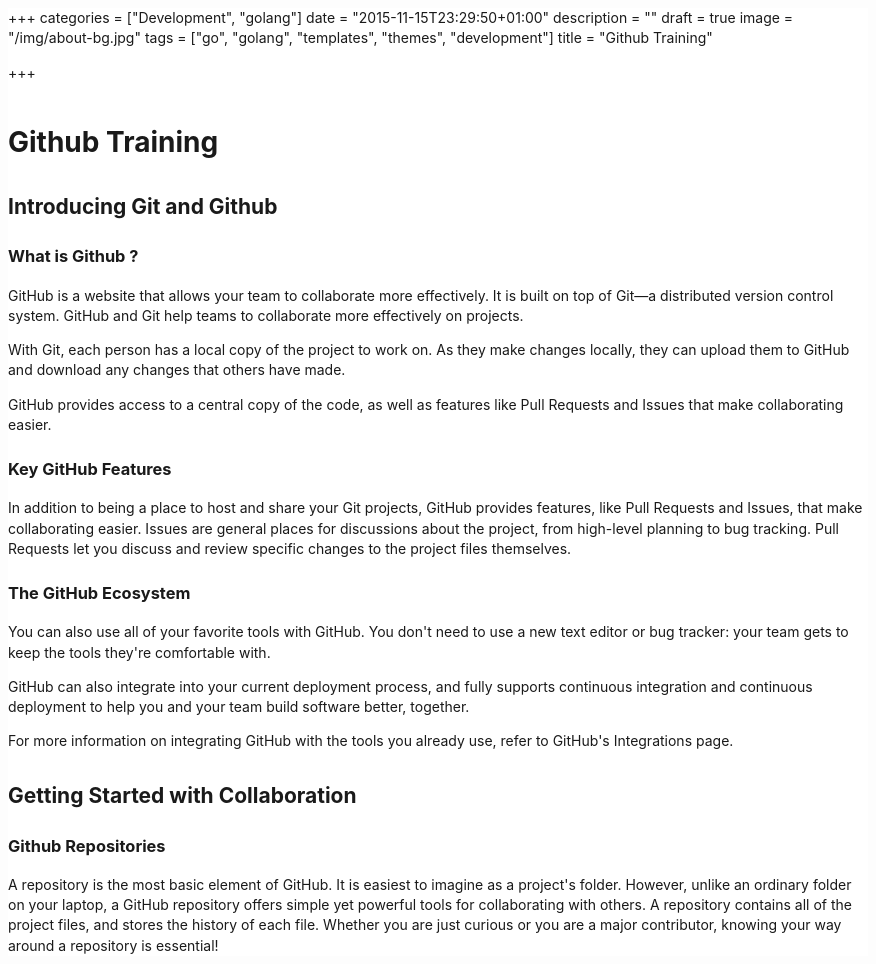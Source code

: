 +++
categories = ["Development", "golang"]
date = "2015-11-15T23:29:50+01:00"
description = ""
draft = true
image = "/img/about-bg.jpg"
tags = ["go", "golang", "templates", "themes", "development"]
title = "Github Training"

+++

# Github Training

## Introducing Git and Github

### What is Github ?

GitHub is a website that allows your team to collaborate more effectively. It is built on top of Git—a distributed version control system. GitHub and Git help teams to collaborate more effectively on projects.

With Git, each person has a local copy of the project to work on. As they make changes locally, they can upload them to GitHub and download any changes that others have made.

GitHub provides access to a central copy of the code, as well as features like Pull Requests and Issues that make collaborating easier.

### Key GitHub Features

In addition to being a place to host and share your Git projects, GitHub provides features, like Pull Requests and Issues, that make collaborating easier. Issues are general places for discussions about the project, from high-level planning to bug tracking. Pull Requests let you discuss and review specific changes to the project files themselves.

### The GitHub Ecosystem

You can also use all of your favorite tools with GitHub. You don't need to use a new text editor or bug tracker: your team gets to keep the tools they're comfortable with.

GitHub can also integrate into your current deployment process, and fully supports continuous integration and continuous deployment to help you and your team build software better, together.

For more information on integrating GitHub with the tools you already use, refer to GitHub's Integrations page.

## Getting Started with Collaboration

### Github Repositories

A repository is the most basic element of GitHub. It is easiest to imagine as a project's folder. However, unlike an ordinary folder on your laptop, a GitHub repository offers simple yet powerful tools for collaborating with others. A repository contains all of the project files, and stores the history of each file. Whether you are just curious or you are a major contributor, knowing your way around a repository is essential!
